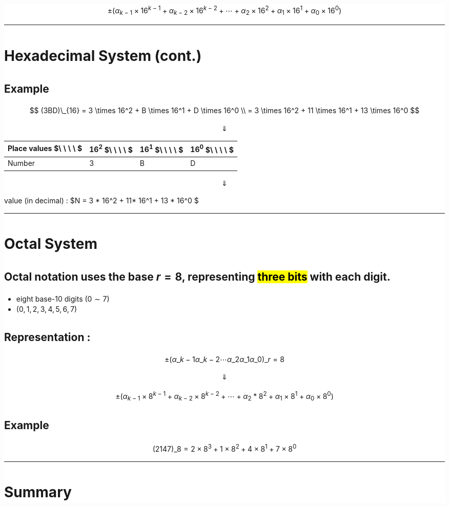 $$\pm (\alpha_{k-1} \times 16^{k-1} + \alpha_{k-2} \times 16^{k-2} +  \cdots + \alpha_2 \times 16^{2} +  \alpha_1 \times 16^{1} +  \alpha_0 \times 16^{0})$$

---

# Hexadecimal System (cont.)

## Example

$$ (3BD)\_{16} =  3 \times 16^2 + B \times 16^1 + D \times 16^0 \\ =  3 \times 16^2 + 11 \times 16^1 + 13 \times 16^0 $$

$$\Downarrow$$

| Place values $\ \ \ \ $ | $16^2$ $\ \ \ \ $ | $16^1$ $\ \ \ \ $ | $16^0$ $\ \ \ \ $ |
| :----------- | :----- | :----- | :-------- |
| Number       | 3      | B      | D         |

$$\Downarrow$$

value (in decimal)   : $N =  3 * 16^2 + 11* 16^1 + 13 * 16^0 $



---

# Octal System

## Octal notation uses the base $r=8$, representing <mark>__three__ bits</mark> with each digit. 

- eight base-$10$ digits ($0 \sim 7$) <br>
- ($0, 1, 2, 3, 4, 5, 6, 7$)

## Representation :

$$\pm ( \alpha\_{k-1} \alpha\_{k-2} \cdots \alpha\_2 \alpha\_1 \alpha\_0 )\_{r=8}$$

$$\Downarrow$$

$$\pm (\alpha_{k-1} \times 8^{k-1} + \alpha_{k-2} \times 8^{k-2} +  \cdots + \alpha_2 * 8^{2} +  \alpha_1 \times 8^{1} +  \alpha_0 \times 8^{0})$$


## Example

$$(2147)\_8 = 2 \times 8^3 + 1 \times 8^2 + 4 \times 8^1 + 7 \times 8^0$$



---

# Summary 
